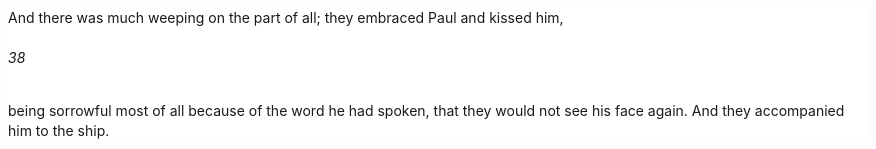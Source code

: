 And there was much weeping on the part of all; they embraced Paul and kissed him,
###### 38
being sorrowful most of all because of the word he had spoken, that they would not see his face again. And they accompanied him to the ship.


